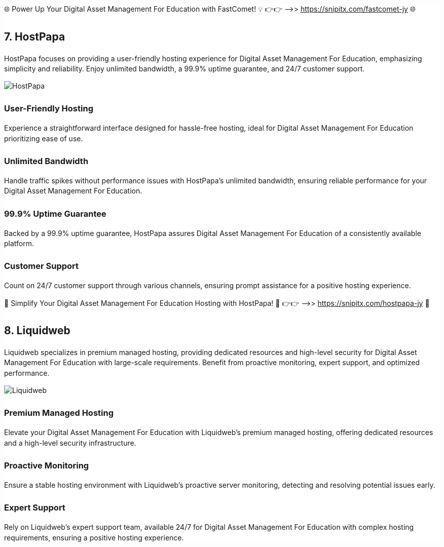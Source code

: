 🌐 Power Up Your Digital Asset Management For Education with FastComet! 💡
👉👉 -->> https://snipitx.com/fastcomet-jy 🌐

## 7. HostPapa

HostPapa focuses on providing a user-friendly hosting experience for Digital Asset Management For Education, emphasizing simplicity and reliability. Enjoy unlimited bandwidth, a 99.9% uptime guarantee, and 24/7 customer support.

![HostPapa](https://i.imgur.com/ouDTkvl.jpeg "HostPapa Hosting")

### User-Friendly Hosting
Experience a straightforward interface designed for hassle-free hosting, ideal for Digital Asset Management For Education prioritizing ease of use.

### Unlimited Bandwidth
Handle traffic spikes without performance issues with HostPapa’s unlimited bandwidth, ensuring reliable performance for your Digital Asset Management For Education.

### 99.9% Uptime Guarantee
Backed by a 99.9% uptime guarantee, HostPapa assures Digital Asset Management For Education of a consistently available platform.

### Customer Support
Count on 24/7 customer support through various channels, ensuring prompt assistance for a positive hosting experience.

🌈 Simplify Your Digital Asset Management For Education Hosting with HostPapa! 🚀
👉👉 -->> https://snipitx.com/hostpapa-jy 🚀

## 8. Liquidweb

Liquidweb specializes in premium managed hosting, providing dedicated resources and high-level security for Digital Asset Management For Education with large-scale requirements. Benefit from proactive monitoring, expert support, and optimized performance.

![Liquidweb](https://i.imgur.com/4IvT9SC.jpeg "Liquidweb Hosting")

### Premium Managed Hosting
Elevate your Digital Asset Management For Education with Liquidweb’s premium managed hosting, offering dedicated resources and a high-level security infrastructure.

### Proactive Monitoring
Ensure a stable hosting environment with Liquidweb’s proactive server monitoring, detecting and resolving potential issues early.

### Expert Support
Rely on Liquidweb’s expert support team, available 24/7 for Digital Asset Management For Education with complex hosting requirements, ensuring a positive hosting experience.
